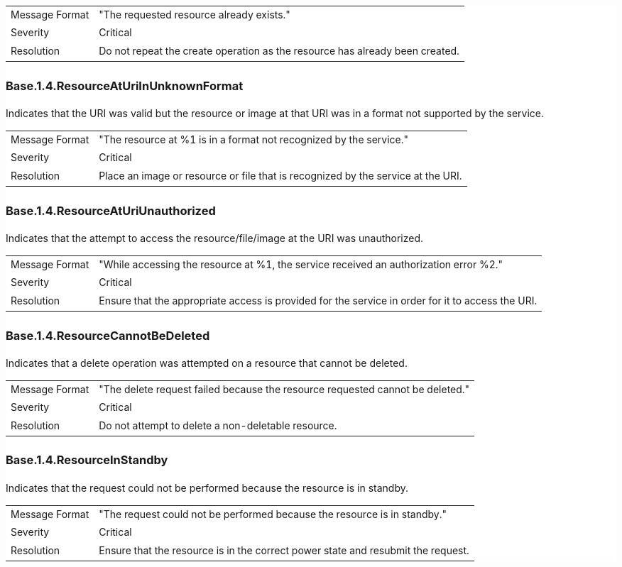 | | |
|:---|:---|
|Message Format|"The requested resource already exists."
|Severity|Critical
|Resolution|Do not repeat the create operation as the resource has already been created.

### Base.1.4.ResourceAtUriInUnknownFormat
Indicates that the URI was valid but the resource or image at that URI was in a format not supported by the service.

| | |
|:---|:---|
|Message Format|"The resource at %1 is in a format not recognized by the service."
|Severity|Critical
|Resolution|Place an image or resource or file that is recognized by the service at the URI.

### Base.1.4.ResourceAtUriUnauthorized
Indicates that the attempt to access the resource/file/image at the URI was unauthorized.

| | |
|:---|:---|
|Message Format|"While accessing the resource at %1, the service received an authorization error %2."
|Severity|Critical
|Resolution|Ensure that the appropriate access is provided for the service in order for it to access the URI.

### Base.1.4.ResourceCannotBeDeleted
Indicates that a delete operation was attempted on a resource that cannot be deleted.

| | |
|:---|:---|
|Message Format|"The delete request failed because the resource requested cannot be deleted."
|Severity|Critical
|Resolution|Do not attempt to delete a non-deletable resource.

### Base.1.4.ResourceInStandby
Indicates that the request could not be performed because the resource is in standby.

| | |
|:---|:---|
|Message Format|"The request could not be performed because the resource is in standby."
|Severity|Critical
|Resolution|Ensure that the resource is in the correct power state and resubmit the request.
